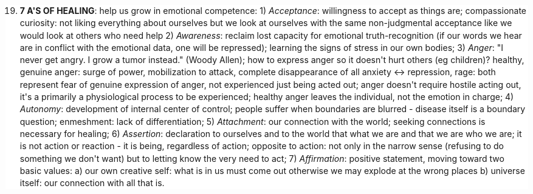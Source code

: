 19. **7 A'S OF HEALING**: help us grow in emotional competence: 1) _Acceptance_: willingness to accept as things are; compassionate curiosity: not liking everything about ourselves but we look at ourselves with the same non-judgmental acceptance like we would look at others who need help 2) _Awareness_: reclaim lost capacity for emotional truth-recognition (if our words we hear are in conflict with the emotional data, one will be repressed); learning the signs of stress in our own bodies; 3) _Anger_: "I never get angry. I grow a tumor instead." (Woody Allen); how to express anger so it doesn't hurt others (eg children)? healthy, genuine anger: surge of power, mobilization to attack, complete disappearance of all anxiety <-> repression, rage: both represent fear of genuine expression of anger, not experienced just being acted out; anger doesn't require hostile acting out, it's a primarily a physiological process to be experienced; healthy anger leaves the individual, not the emotion in charge; 4) _Autonomy_: development of internal center of control; people suffer when boundaries are blurred - disease itself is a boundary question; enmeshment: lack of differentiation; 5) _Attachment_: our connection with the world; seeking connections is necessary for healing; 6) _Assertion_: declaration to ourselves and to the world that what we are and that we are who we are; it is not action or reaction - it is being, regardless of action; opposite to action: not only in the narrow sense (refusing to do something we don't want) but to letting know the very need to act; 7) _Affirmation_: positive statement, moving toward two basic values: a) our own creative self: what is in us must come out otherwise we may explode at the wrong places b) universe itself: our connection with all that is.
